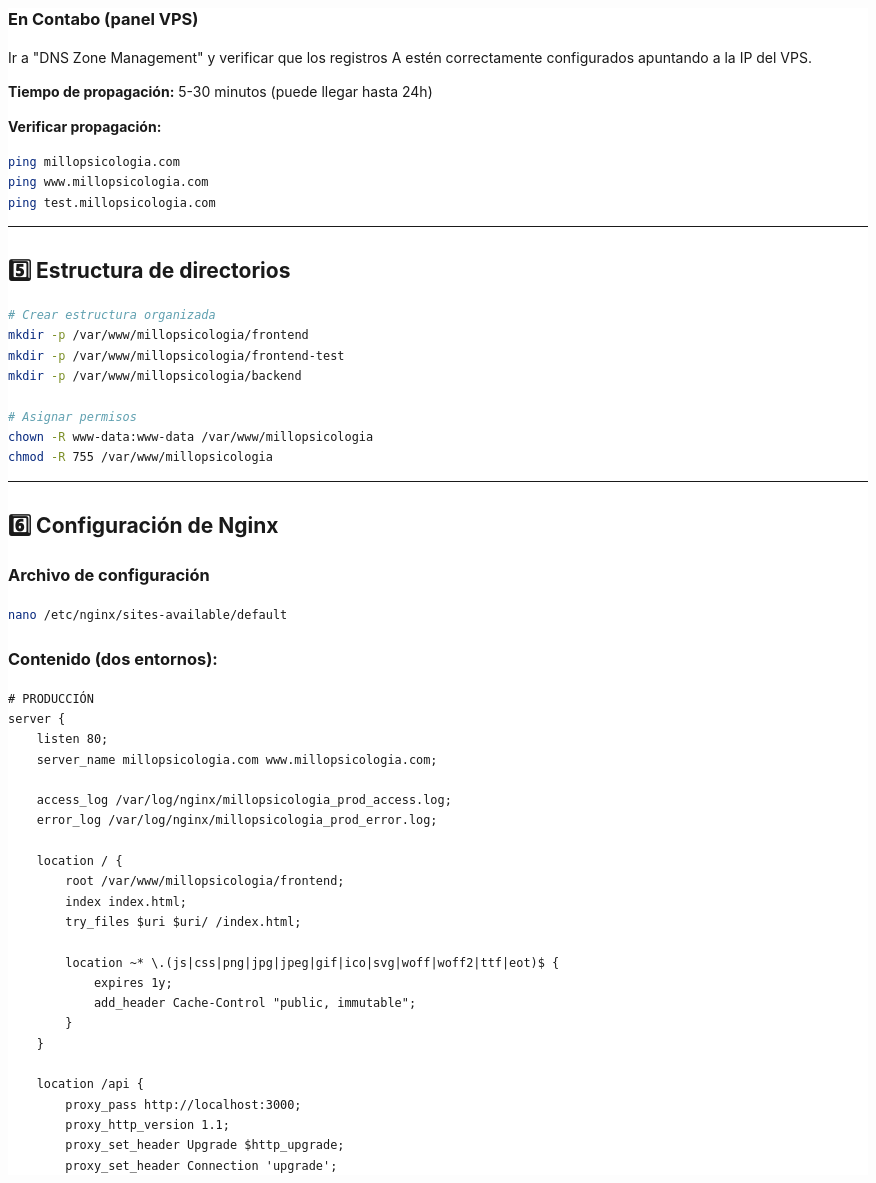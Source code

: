 ### En Contabo (panel VPS)

Ir a "DNS Zone Management" y verificar que los registros A estén correctamente configurados apuntando a la IP del VPS.

**Tiempo de propagación:** 5-30 minutos (puede llegar hasta 24h)

**Verificar propagación:**
```bash
ping millopsicologia.com
ping www.millopsicologia.com
ping test.millopsicologia.com
```

---

## 5️⃣ Estructura de directorios

```bash
# Crear estructura organizada
mkdir -p /var/www/millopsicologia/frontend
mkdir -p /var/www/millopsicologia/frontend-test
mkdir -p /var/www/millopsicologia/backend

# Asignar permisos
chown -R www-data:www-data /var/www/millopsicologia
chmod -R 755 /var/www/millopsicologia
```

---

## 6️⃣ Configuración de Nginx

### Archivo de configuración

```bash
nano /etc/nginx/sites-available/default
```

### Contenido (dos entornos):

```nginx
# PRODUCCIÓN
server {
    listen 80;
    server_name millopsicologia.com www.millopsicologia.com;

    access_log /var/log/nginx/millopsicologia_prod_access.log;
    error_log /var/log/nginx/millopsicologia_prod_error.log;

    location / {
        root /var/www/millopsicologia/frontend;
        index index.html;
        try_files $uri $uri/ /index.html;
        
        location ~* \.(js|css|png|jpg|jpeg|gif|ico|svg|woff|woff2|ttf|eot)$ {
            expires 1y;
            add_header Cache-Control "public, immutable";
        }
    }

    location /api {
        proxy_pass http://localhost:3000;
        proxy_http_version 1.1;
        proxy_set_header Upgrade $http_upgrade;
        proxy_set_header Connection 'upgrade';
```